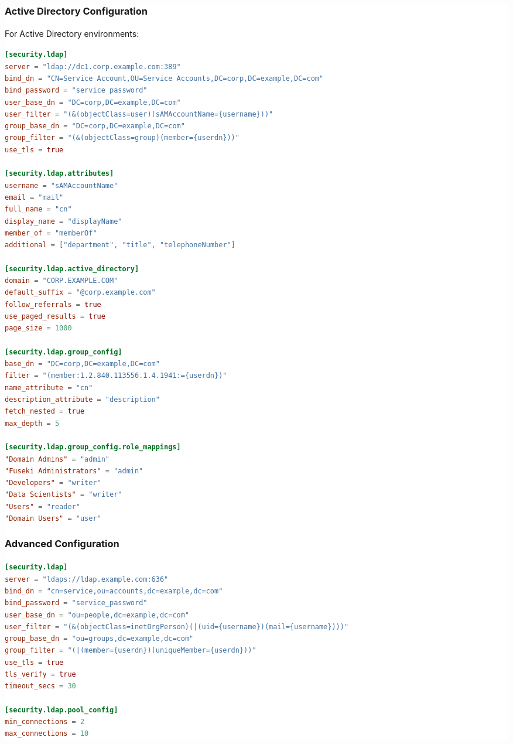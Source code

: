 ### Active Directory Configuration

For Active Directory environments:

```toml
[security.ldap]
server = "ldap://dc1.corp.example.com:389"
bind_dn = "CN=Service Account,OU=Service Accounts,DC=corp,DC=example,DC=com"
bind_password = "service_password"
user_base_dn = "DC=corp,DC=example,DC=com"
user_filter = "(&(objectClass=user)(sAMAccountName={username}))"
group_base_dn = "DC=corp,DC=example,DC=com"
group_filter = "(&(objectClass=group)(member={userdn}))"
use_tls = true

[security.ldap.attributes]
username = "sAMAccountName"
email = "mail"
full_name = "cn"
display_name = "displayName"
member_of = "memberOf"
additional = ["department", "title", "telephoneNumber"]

[security.ldap.active_directory]
domain = "CORP.EXAMPLE.COM"
default_suffix = "@corp.example.com"
follow_referrals = true
use_paged_results = true
page_size = 1000

[security.ldap.group_config]
base_dn = "DC=corp,DC=example,DC=com"
filter = "(member:1.2.840.113556.1.4.1941:={userdn})"
name_attribute = "cn"
description_attribute = "description"
fetch_nested = true
max_depth = 5

[security.ldap.group_config.role_mappings]
"Domain Admins" = "admin"
"Fuseki Administrators" = "admin"
"Developers" = "writer"
"Data Scientists" = "writer"
"Users" = "reader"
"Domain Users" = "user"
```

### Advanced Configuration

```toml
[security.ldap]
server = "ldaps://ldap.example.com:636"
bind_dn = "cn=service,ou=accounts,dc=example,dc=com"
bind_password = "service_password"
user_base_dn = "ou=people,dc=example,dc=com"
user_filter = "(&(objectClass=inetOrgPerson)(|(uid={username})(mail={username})))"
group_base_dn = "ou=groups,dc=example,dc=com"
group_filter = "(|(member={userdn})(uniqueMember={userdn}))"
use_tls = true
tls_verify = true
timeout_secs = 30

[security.ldap.pool_config]
min_connections = 2
max_connections = 10
```